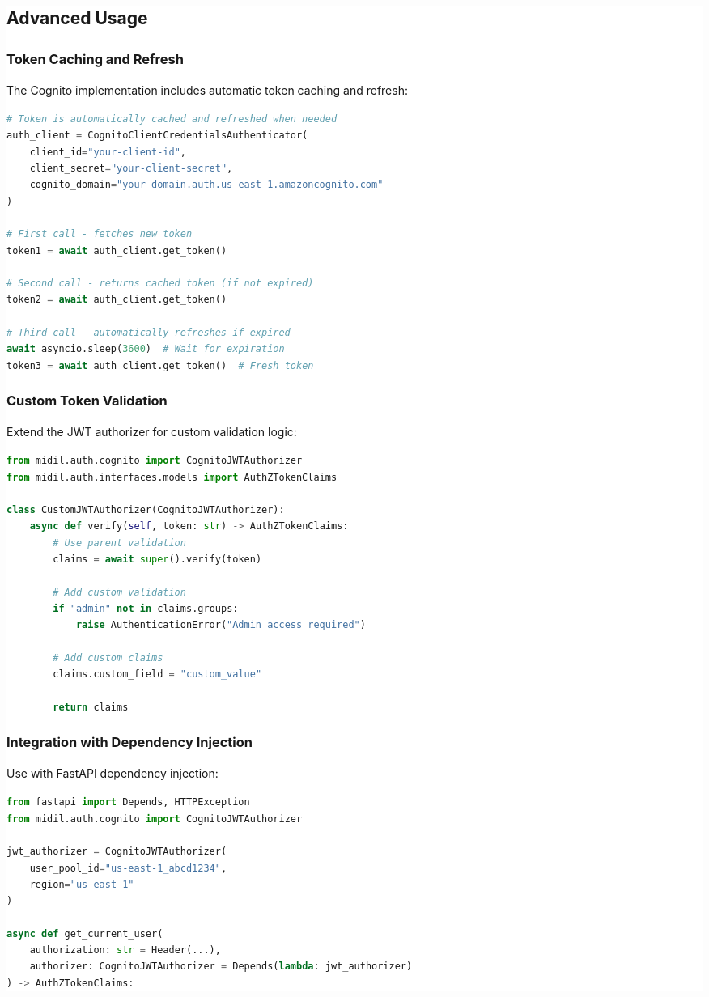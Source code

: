 ## Advanced Usage

### Token Caching and Refresh

The Cognito implementation includes automatic token caching and refresh:

```python
# Token is automatically cached and refreshed when needed
auth_client = CognitoClientCredentialsAuthenticator(
    client_id="your-client-id",
    client_secret="your-client-secret",
    cognito_domain="your-domain.auth.us-east-1.amazoncognito.com"
)

# First call - fetches new token
token1 = await auth_client.get_token()

# Second call - returns cached token (if not expired)
token2 = await auth_client.get_token()

# Third call - automatically refreshes if expired
await asyncio.sleep(3600)  # Wait for expiration
token3 = await auth_client.get_token()  # Fresh token
```

### Custom Token Validation

Extend the JWT authorizer for custom validation logic:

```python
from midil.auth.cognito import CognitoJWTAuthorizer
from midil.auth.interfaces.models import AuthZTokenClaims

class CustomJWTAuthorizer(CognitoJWTAuthorizer):
    async def verify(self, token: str) -> AuthZTokenClaims:
        # Use parent validation
        claims = await super().verify(token)

        # Add custom validation
        if "admin" not in claims.groups:
            raise AuthenticationError("Admin access required")

        # Add custom claims
        claims.custom_field = "custom_value"

        return claims
```

### Integration with Dependency Injection

Use with FastAPI dependency injection:

```python
from fastapi import Depends, HTTPException
from midil.auth.cognito import CognitoJWTAuthorizer

jwt_authorizer = CognitoJWTAuthorizer(
    user_pool_id="us-east-1_abcd1234",
    region="us-east-1"
)

async def get_current_user(
    authorization: str = Header(...),
    authorizer: CognitoJWTAuthorizer = Depends(lambda: jwt_authorizer)
) -> AuthZTokenClaims:
```